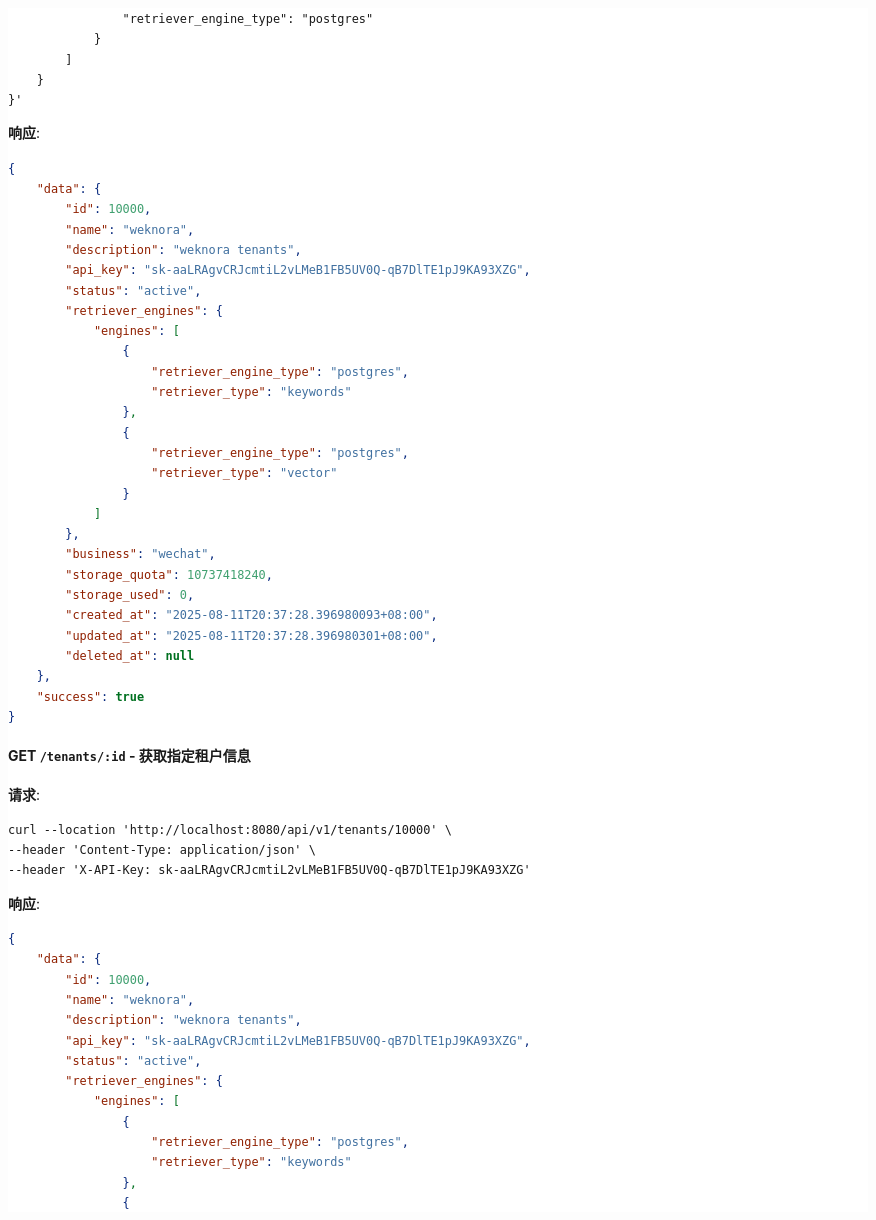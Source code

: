 ```curl
                "retriever_engine_type": "postgres"
            }
        ]
    }
}'
```

**响应**:

```json
{
    "data": {
        "id": 10000,
        "name": "weknora",
        "description": "weknora tenants",
        "api_key": "sk-aaLRAgvCRJcmtiL2vLMeB1FB5UV0Q-qB7DlTE1pJ9KA93XZG",
        "status": "active",
        "retriever_engines": {
            "engines": [
                {
                    "retriever_engine_type": "postgres",
                    "retriever_type": "keywords"
                },
                {
                    "retriever_engine_type": "postgres",
                    "retriever_type": "vector"
                }
            ]
        },
        "business": "wechat",
        "storage_quota": 10737418240,
        "storage_used": 0,
        "created_at": "2025-08-11T20:37:28.396980093+08:00",
        "updated_at": "2025-08-11T20:37:28.396980301+08:00",
        "deleted_at": null
    },
    "success": true
}
```

#### GET `/tenants/:id` - 获取指定租户信息

**请求**:

```curl
curl --location 'http://localhost:8080/api/v1/tenants/10000' \
--header 'Content-Type: application/json' \
--header 'X-API-Key: sk-aaLRAgvCRJcmtiL2vLMeB1FB5UV0Q-qB7DlTE1pJ9KA93XZG'
```

**响应**:

```json
{
    "data": {
        "id": 10000,
        "name": "weknora",
        "description": "weknora tenants",
        "api_key": "sk-aaLRAgvCRJcmtiL2vLMeB1FB5UV0Q-qB7DlTE1pJ9KA93XZG",
        "status": "active",
        "retriever_engines": {
            "engines": [
                {
                    "retriever_engine_type": "postgres",
                    "retriever_type": "keywords"
                },
                {
```